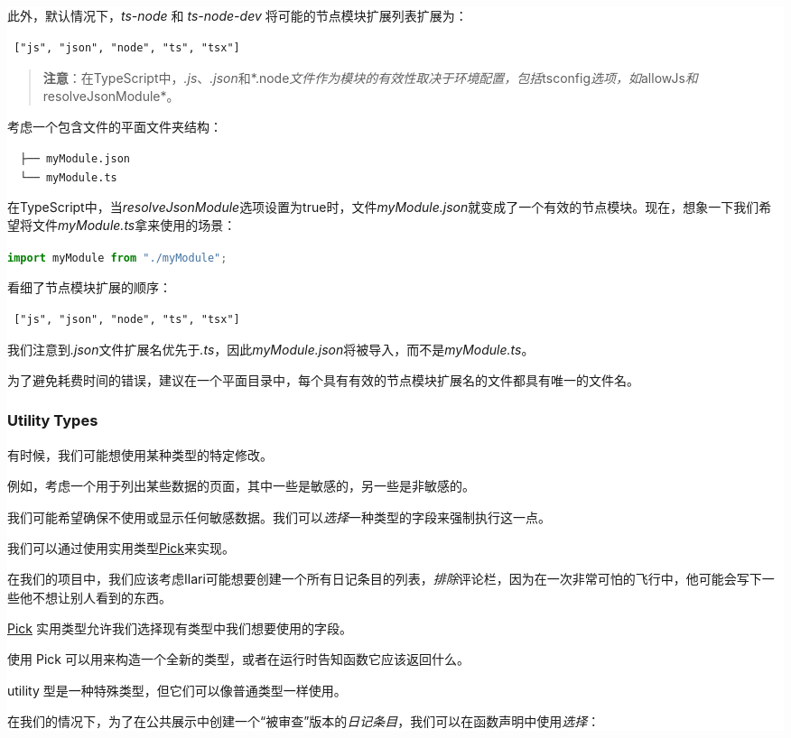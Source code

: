 
此外，默认情况下，<i>ts-node</i> 和 <i>ts-node-dev</i> 将可能的节点模块扩展列表扩展为：

```shell
 ["js", "json", "node", "ts", "tsx"]
```


> **注意**：在TypeScript中，*.js*、*.json*和*.node*文件作为模块的有效性取决于环境配置，包括*tsconfig*选项，如*allowJs*和*resolveJsonModule*。


考虑一个包含文件的平面文件夹结构：

```shell
  ├── myModule.json
  └── myModule.ts
```


在TypeScript中，当*resolveJsonModule*选项设置为true时，文件<i>myModule.json</i>就变成了一个有效的节点模块。现在，想象一下我们希望将文件<i>myModule.ts</i>拿来使用的场景：

```js
import myModule from "./myModule";
```


看细了节点模块扩展的顺序：

```shell
 ["js", "json", "node", "ts", "tsx"]
```


我们注意到<i>.json</i>文件扩展名优先于<i>.ts</i>，因此<i>myModule.json</i>将被导入，而不是<i>myModule.ts</i>。


为了避免耗费时间的错误，建议在一个平面目录中，每个具有有效的节点模块扩展名的文件都具有唯一的文件名。

### Utility Types


有时候，我们可能想使用某种类型的特定修改。

例如，考虑一个用于列出某些数据的页面，其中一些是敏感的，另一些是非敏感的。

我们可能希望确保不使用或显示任何敏感数据。我们可以<i>选择</i>一种类型的字段来强制执行这一点。

我们可以通过使用实用类型[Pick](https://www.typescriptlang.org/docs/handbook/utility-types.html#picktype-keys)来实现。


在我们的项目中，我们应该考虑Ilari可能想要创建一个所有日记条目的列表，<i>排除</i>评论栏，因为在一次非常可怕的飞行中，他可能会写下一些他不想让别人看到的东西。


[Pick](https://www.typescriptlang.org/docs/handbook/utility-types.html#picktype-keys) 实用类型允许我们选择现有类型中我们想要使用的字段。

使用 Pick 可以用来构造一个全新的类型，或者在运行时告知函数它应该返回什么。

utility 型是一种特殊类型，但它们可以像普通类型一样使用。


在我们的情况下，为了在公共展示中创建一个“被审查”版本的*日记条目*，我们可以在函数声明中使用*选择*：
